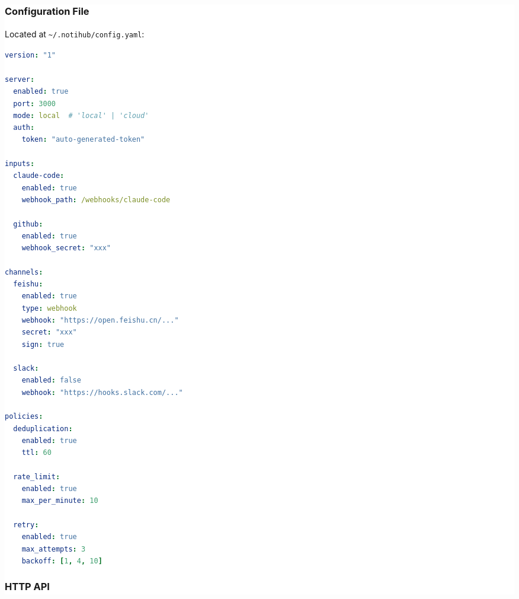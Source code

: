 ### Configuration File

Located at `~/.notihub/config.yaml`:

```yaml
version: "1"

server:
  enabled: true
  port: 3000
  mode: local  # 'local' | 'cloud'
  auth:
    token: "auto-generated-token"

inputs:
  claude-code:
    enabled: true
    webhook_path: /webhooks/claude-code

  github:
    enabled: true
    webhook_secret: "xxx"

channels:
  feishu:
    enabled: true
    type: webhook
    webhook: "https://open.feishu.cn/..."
    secret: "xxx"
    sign: true

  slack:
    enabled: false
    webhook: "https://hooks.slack.com/..."

policies:
  deduplication:
    enabled: true
    ttl: 60

  rate_limit:
    enabled: true
    max_per_minute: 10

  retry:
    enabled: true
    max_attempts: 3
    backoff: [1, 4, 10]
```

### HTTP API
